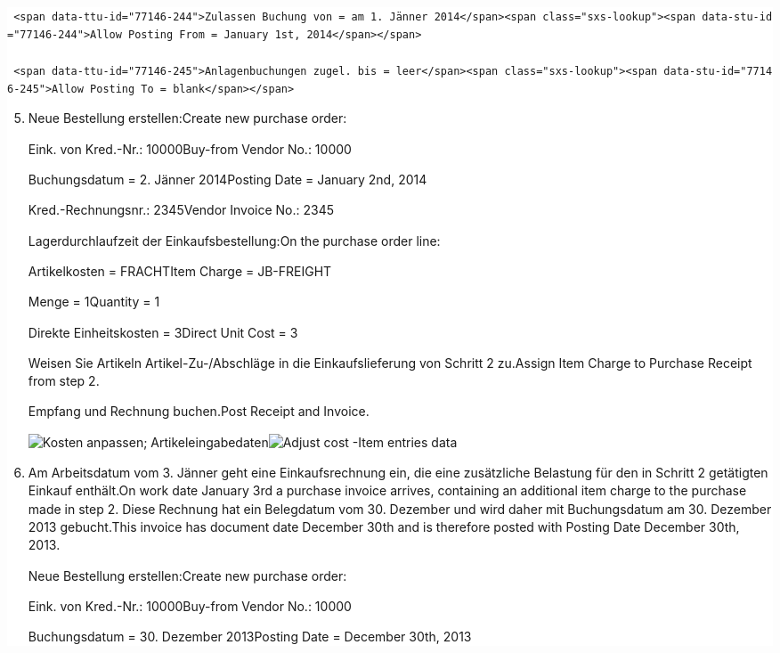      <span data-ttu-id="77146-244">Zulassen Buchung von = am 1. Jänner 2014</span><span class="sxs-lookup"><span data-stu-id="77146-244">Allow Posting From = January 1st, 2014</span></span>  

     <span data-ttu-id="77146-245">Anlagenbuchungen zugel. bis = leer</span><span class="sxs-lookup"><span data-stu-id="77146-245">Allow Posting To = blank</span></span>  

5.  <span data-ttu-id="77146-246">Neue Bestellung erstellen:</span><span class="sxs-lookup"><span data-stu-id="77146-246">Create new purchase order:</span></span>  

     <span data-ttu-id="77146-247">Eink. von Kred.-Nr.: 10000</span><span class="sxs-lookup"><span data-stu-id="77146-247">Buy-from Vendor No.: 10000</span></span>  

     <span data-ttu-id="77146-248">Buchungsdatum = 2. Jänner 2014</span><span class="sxs-lookup"><span data-stu-id="77146-248">Posting Date = January 2nd, 2014</span></span>  

     <span data-ttu-id="77146-249">Kred.-Rechnungsnr.: 2345</span><span class="sxs-lookup"><span data-stu-id="77146-249">Vendor Invoice No.: 2345</span></span>  

     <span data-ttu-id="77146-250">Lagerdurchlaufzeit der Einkaufsbestellung:</span><span class="sxs-lookup"><span data-stu-id="77146-250">On the purchase order line:</span></span>  

     <span data-ttu-id="77146-251">Artikelkosten = FRACHT</span><span class="sxs-lookup"><span data-stu-id="77146-251">Item Charge = JB-FREIGHT</span></span>  

     <span data-ttu-id="77146-252">Menge = 1</span><span class="sxs-lookup"><span data-stu-id="77146-252">Quantity = 1</span></span>  

     <span data-ttu-id="77146-253">Direkte Einheitskosten = 3</span><span class="sxs-lookup"><span data-stu-id="77146-253">Direct Unit Cost = 3</span></span>  

     <span data-ttu-id="77146-254">Weisen Sie Artikeln Artikel-Zu-/Abschläge in die Einkaufslieferung von Schritt 2 zu.</span><span class="sxs-lookup"><span data-stu-id="77146-254">Assign Item Charge to Purchase Receipt from step 2.</span></span>  

     <span data-ttu-id="77146-255">Empfang und Rechnung buchen.</span><span class="sxs-lookup"><span data-stu-id="77146-255">Post Receipt and Invoice.</span></span>  

     <span data-ttu-id="77146-256">![Kosten anpassen; Artikeleingabedaten](media/helene/TechArticleAdjustcost11.png "TechArticleAdjustcos11")</span><span class="sxs-lookup"><span data-stu-id="77146-256">![Adjust cost &#45;Item entries data](media/helene/TechArticleAdjustcost11.png "TechArticleAdjustcost11")</span></span>

6.  <span data-ttu-id="77146-257">Am Arbeitsdatum vom 3. Jänner geht eine Einkaufsrechnung ein, die eine zusätzliche Belastung für den in Schritt 2 getätigten Einkauf enthält.</span><span class="sxs-lookup"><span data-stu-id="77146-257">On work date January 3rd a purchase invoice arrives, containing an additional item charge to the purchase made in step 2.</span></span> <span data-ttu-id="77146-258">Diese Rechnung hat ein Belegdatum vom 30. Dezember und wird daher mit Buchungsdatum am 30. Dezember 2013 gebucht.</span><span class="sxs-lookup"><span data-stu-id="77146-258">This invoice has document date December 30th and is therefore posted with Posting Date December 30th, 2013.</span></span>  

     <span data-ttu-id="77146-259">Neue Bestellung erstellen:</span><span class="sxs-lookup"><span data-stu-id="77146-259">Create new purchase order:</span></span>  

     <span data-ttu-id="77146-260">Eink. von Kred.-Nr.: 10000</span><span class="sxs-lookup"><span data-stu-id="77146-260">Buy-from Vendor No.: 10000</span></span>  

     <span data-ttu-id="77146-261">Buchungsdatum =  30. Dezember 2013</span><span class="sxs-lookup"><span data-stu-id="77146-261">Posting Date = December 30th, 2013</span></span>  
